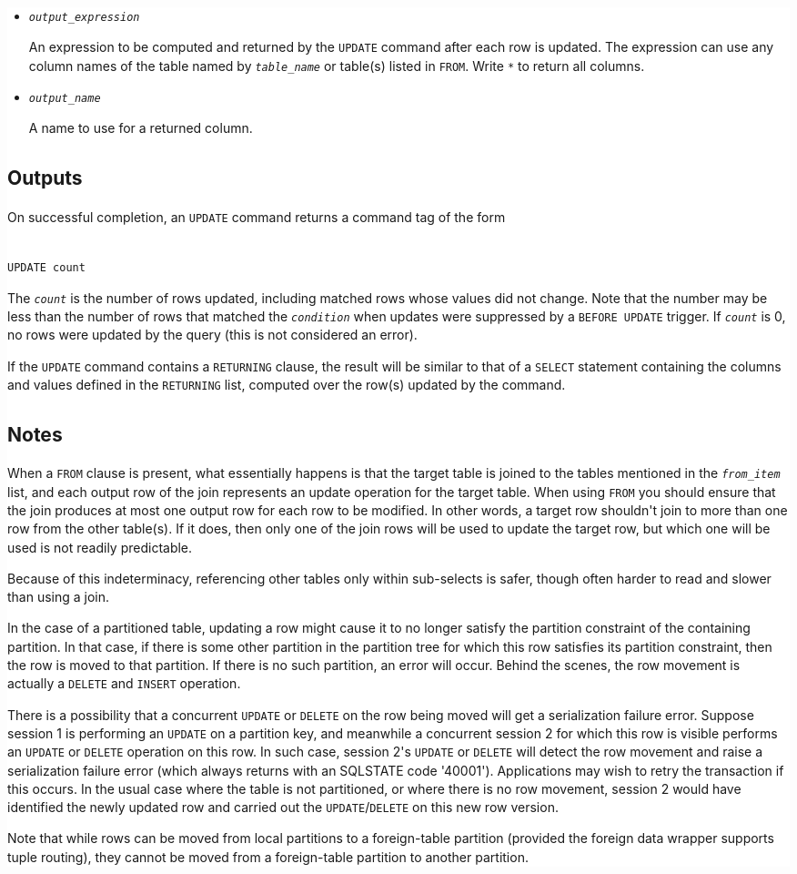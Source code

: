 * *`output_expression`*

    An expression to be computed and returned by the `UPDATE` command after each row is updated. The expression can use any column names of the table named by *`table_name`* or table(s) listed in `FROM`. Write `*` to return all columns.

* *`output_name`*

    A name to use for a returned column.

## Outputs

On successful completion, an `UPDATE` command returns a command tag of the form

```

UPDATE count
```

The *`count`* is the number of rows updated, including matched rows whose values did not change. Note that the number may be less than the number of rows that matched the *`condition`* when updates were suppressed by a `BEFORE UPDATE` trigger. If *`count`* is 0, no rows were updated by the query (this is not considered an error).

If the `UPDATE` command contains a `RETURNING` clause, the result will be similar to that of a `SELECT` statement containing the columns and values defined in the `RETURNING` list, computed over the row(s) updated by the command.

## Notes

When a `FROM` clause is present, what essentially happens is that the target table is joined to the tables mentioned in the *`from_item`* list, and each output row of the join represents an update operation for the target table. When using `FROM` you should ensure that the join produces at most one output row for each row to be modified. In other words, a target row shouldn't join to more than one row from the other table(s). If it does, then only one of the join rows will be used to update the target row, but which one will be used is not readily predictable.

Because of this indeterminacy, referencing other tables only within sub-selects is safer, though often harder to read and slower than using a join.

In the case of a partitioned table, updating a row might cause it to no longer satisfy the partition constraint of the containing partition. In that case, if there is some other partition in the partition tree for which this row satisfies its partition constraint, then the row is moved to that partition. If there is no such partition, an error will occur. Behind the scenes, the row movement is actually a `DELETE` and `INSERT` operation.

There is a possibility that a concurrent `UPDATE` or `DELETE` on the row being moved will get a serialization failure error. Suppose session 1 is performing an `UPDATE` on a partition key, and meanwhile a concurrent session 2 for which this row is visible performs an `UPDATE` or `DELETE` operation on this row. In such case, session 2's `UPDATE` or `DELETE` will detect the row movement and raise a serialization failure error (which always returns with an SQLSTATE code '40001'). Applications may wish to retry the transaction if this occurs. In the usual case where the table is not partitioned, or where there is no row movement, session 2 would have identified the newly updated row and carried out the `UPDATE`/`DELETE` on this new row version.

Note that while rows can be moved from local partitions to a foreign-table partition (provided the foreign data wrapper supports tuple routing), they cannot be moved from a foreign-table partition to another partition.
